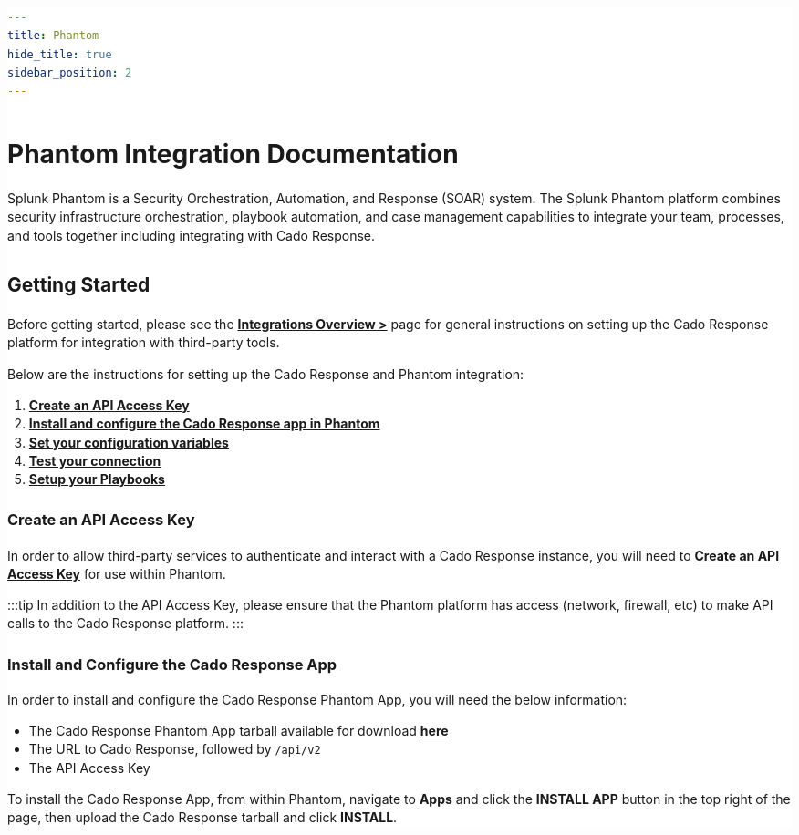 ```yaml
---
title: Phantom
hide_title: true
sidebar_position: 2
---
```


# Phantom Integration Documentation

Splunk Phantom is a Security Orchestration, Automation, and Response (SOAR) system. The Splunk Phantom platform combines security infrastructure orchestration, playbook automation, and case management capabilities to integrate your team, processes, and tools together including integrating with Cado Response.

## Getting Started
 
Before getting started, please see the **[Integrations Overview >](api-overview)** page for general instructions on setting up the Cado Response platform for integration with third-party tools.

Below are the instructions for setting up the Cado Response and Phantom integration:

1. **[Create an API Access Key](#create-an-api-access-key)**
2. **[Install and configure the Cado Response app in Phantom](#install-and-configure-the-cado-response-app)**
3. **[Set your configuration variables](#configuration-variables)**
4. **[Test your connection](#test-your-connection)**
5. **[Setup your Playbooks](#playbooks)**

### Create an API Access Key

In order to allow third-party services to authenticate and interact with a Cado Response instance, you will need to **[Create an API Access Key](api-overview#creating-and-storing-an-api-access-key)** for use within Phantom.

:::tip
In addition to the API Access Key, please ensure that the Phantom platform has access (network, firewall, etc) to make API calls to the Cado Response platform.
:::

### Install and Configure the Cado Response App

In order to install and configure the Cado Response Phantom App, you will need the below information:

- The Cado Response Phantom App tarball available for download **[here](https://cado-public-access.s3.amazonaws.com/phantom-integration/phantom_cadoresponse_0-9-0.tgz)**
- The URL to Cado Response, followed by `/api/v2`
- The API Access Key

To install the Cado Response App, from within Phantom, navigate to **Apps** and click the **INSTALL APP** button in the top right of the page, then upload the Cado Response tarball and click **INSTALL**.
